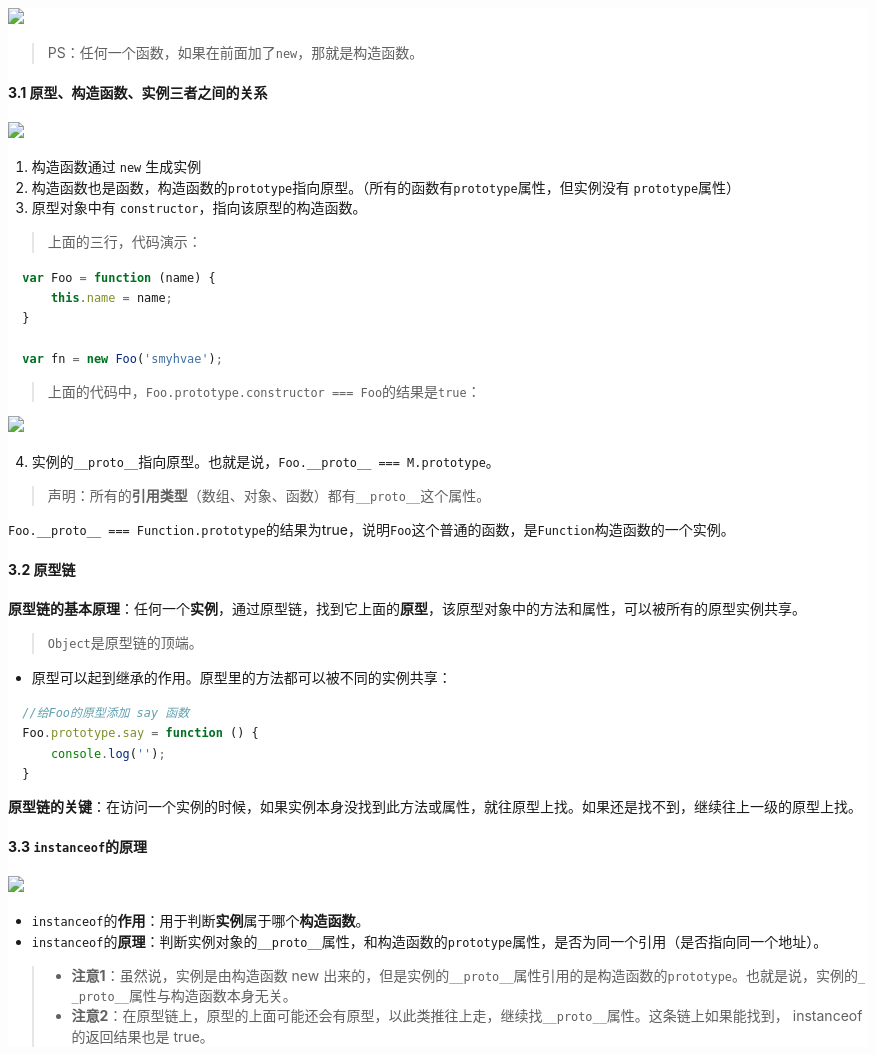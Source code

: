 ![](http://poetries1.gitee.io/img-repo/2020/07/19.png)

>PS：任何一个函数，如果在前面加了`new`，那就是构造函数。

####  3.1 原型、构造函数、实例三者之间的关系

![](http://poetries1.gitee.io/img-repo/2020/07/20.png)

1. 构造函数通过 `new` 生成实例
2. 构造函数也是函数，构造函数的`prototype`指向原型。（所有的函数有`prototype`属性，但实例没有 `prototype`属性）
3. 原型对象中有 `constructor`，指向该原型的构造函数。

>上面的三行，代码演示：

```javascript
  var Foo = function (name) {
      this.name = name;
  }

  var fn = new Foo('smyhvae');
```

>上面的代码中，`Foo.prototype.constructor === Foo`的结果是`true`：

![](http://poetries1.gitee.io/img-repo/2020/07/21.png)

4. 实例的`__proto__`指向原型。也就是说，`Foo.__proto__ === M.prototype`。

>声明：所有的**引用类型**（数组、对象、函数）都有`__proto__`这个属性。

`Foo.__proto__ === Function.prototype`的结果为true，说明`Foo`这个普通的函数，是`Function`构造函数的一个实例。

####  3.2 原型链

**原型链的基本原理**：任何一个**实例**，通过原型链，找到它上面的**原型**，该原型对象中的方法和属性，可以被所有的原型实例共享。

>`Object`是原型链的顶端。

*  原型可以起到继承的作用。原型里的方法都可以被不同的实例共享：

```javascript
  //给Foo的原型添加 say 函数
  Foo.prototype.say = function () {
      console.log('');
  }
```

**原型链的关键**：在访问一个实例的时候，如果实例本身没找到此方法或属性，就往原型上找。如果还是找不到，继续往上一级的原型上找。

####  3.3 `instanceof`的原理

![](http://poetries1.gitee.io/img-repo/2020/07/22.png)

*  `instanceof`的**作用**：用于判断**实例**属于哪个**构造函数**。
*  `instanceof`的**原理**：判断实例对象的`__proto__`属性，和构造函数的`prototype`属性，是否为同一个引用（是否指向同一个地址）。

>*  **注意1**：虽然说，实例是由构造函数 new 出来的，但是实例的`__proto__`属性引用的是构造函数的`prototype`。也就是说，实例的`__proto__`属性与构造函数本身无关。
>*  **注意2**：在原型链上，原型的上面可能还会有原型，以此类推往上走，继续找`__proto__`属性。这条链上如果能找到， instanceof 的返回结果也是 true。
